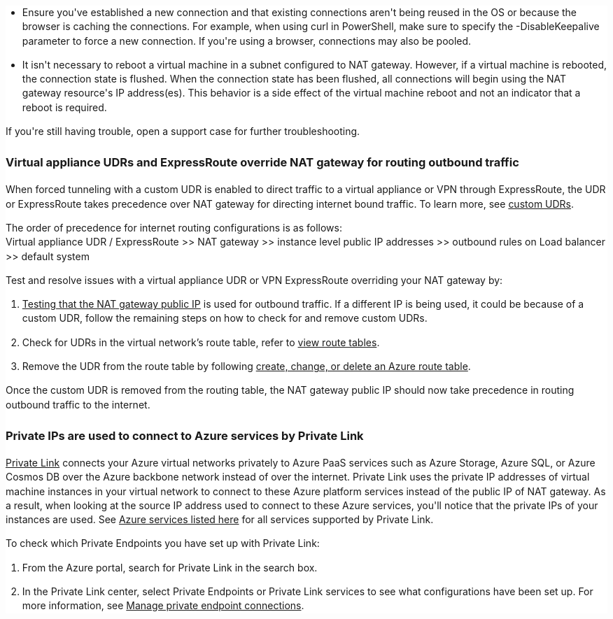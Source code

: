 -  Ensure you've established a new connection and that existing connections aren't being reused in the OS or because the browser is caching the connections. For example, when using curl in PowerShell, make sure to specify the -DisableKeepalive parameter to force a new connection. If you're using a browser, connections may also be pooled.  

-  It isn't necessary to reboot a virtual machine in a subnet configured to NAT gateway. However, if a virtual machine is rebooted, the connection state is flushed. When the connection state has been flushed, all connections will begin using the NAT gateway resource's IP address(es). This behavior is a side effect of the virtual machine reboot and not an indicator that a reboot is required.  

If you're still having trouble, open a support case for further troubleshooting.  

### Virtual appliance UDRs and ExpressRoute override NAT gateway for routing outbound traffic 

When forced tunneling with a custom UDR is enabled to direct traffic to a virtual appliance or VPN through ExpressRoute, the UDR or ExpressRoute takes precedence over NAT gateway for directing internet bound traffic. To learn more, see [custom UDRs](../virtual-networks-udr-overview.md#custom-routes).  

The order of precedence for internet routing configurations is as follows:  
Virtual appliance UDR / ExpressRoute >> NAT gateway >> instance level public IP addresses >> outbound rules on Load balancer >> default system  

Test and resolve issues with a virtual appliance UDR or VPN ExpressRoute overriding your NAT gateway by:  

1. [Testing that the NAT gateway public IP](./quickstart-create-nat-gateway-portal.md#test-nat-gateway) is used for outbound traffic. If a different IP is being used, it could be because of a custom UDR, follow the remaining steps on how to check for and remove custom UDRs. 

2. Check for UDRs in the virtual network’s route table, refer to [view route tables](../manage-route-table.md#view-route-tables). 

3. Remove the UDR from the route table by following [create, change, or delete an Azure route table](../manage-route-table.md#change-a-route-table). 

Once the custom UDR is removed from the routing table, the NAT gateway public IP should now take precedence in routing outbound traffic to the internet.  

### Private IPs are used to connect to Azure services by Private Link 

[Private Link](../../private-link/private-link-overview.md) connects your Azure virtual networks privately to Azure PaaS services such as Azure Storage, Azure SQL, or Azure Cosmos DB over the Azure backbone network instead of over the internet. Private Link uses the private IP addresses of virtual machine instances in your virtual network to connect to these Azure platform services instead of the public IP of NAT gateway. As a result, when looking at the source IP address used to connect to these Azure services, you'll notice that the private IPs of your instances are used. See [Azure services listed here](../../private-link/availability.md) for all services supported by Private Link.

To check which Private Endpoints you have set up with Private Link: 

1. From the Azure portal, search for Private Link in the search box. 

2. In the Private Link center, select Private Endpoints or Private Link services to see what configurations have been set up. For more information, see [Manage private endpoint connections](../../private-link/manage-private-endpoint.md#manage-private-endpoint-connections-on-azure-paas-resources). 
